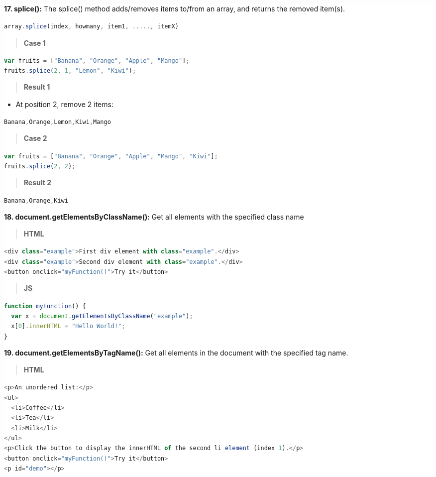 **17. splice():** The splice() method adds/removes items to/from an array, and returns the removed item(s).

```javascript
array.splice(index, howmany, item1, ....., itemX)
```

>**Case 1**
```javascript
var fruits = ["Banana", "Orange", "Apple", "Mango"];
fruits.splice(2, 1, "Lemon", "Kiwi");
```

>**Result 1**

- At position 2, remove 2 items:

```javascript
Banana,Orange,Lemon,Kiwi,Mango
```

>**Case 2**
```javascript
var fruits = ["Banana", "Orange", "Apple", "Mango", "Kiwi"];
fruits.splice(2, 2);
```

>**Result 2**
```javascript
Banana,Orange,Kiwi
```
**18. document.getElementsByClassName():** Get all elements with the specified class name

>**HTML**
```javascript
<div class="example">First div element with class="example".</div>
<div class="example">Second div element with class="example".</div>
<button onclick="myFunction()">Try it</button>
```

>**JS**
```javascript
function myFunction() {
  var x = document.getElementsByClassName("example");
  x[0].innerHTML = "Hello World!";
}
```

**19. document.getElementsByTagName():** Get all elements in the document with the specified tag name.

>**HTML**
```javascript
<p>An unordered list:</p>
<ul>
  <li>Coffee</li>
  <li>Tea</li>
  <li>Milk</li>
</ul>
<p>Click the button to display the innerHTML of the second li element (index 1).</p>
<button onclick="myFunction()">Try it</button>
<p id="demo"></p>
```
